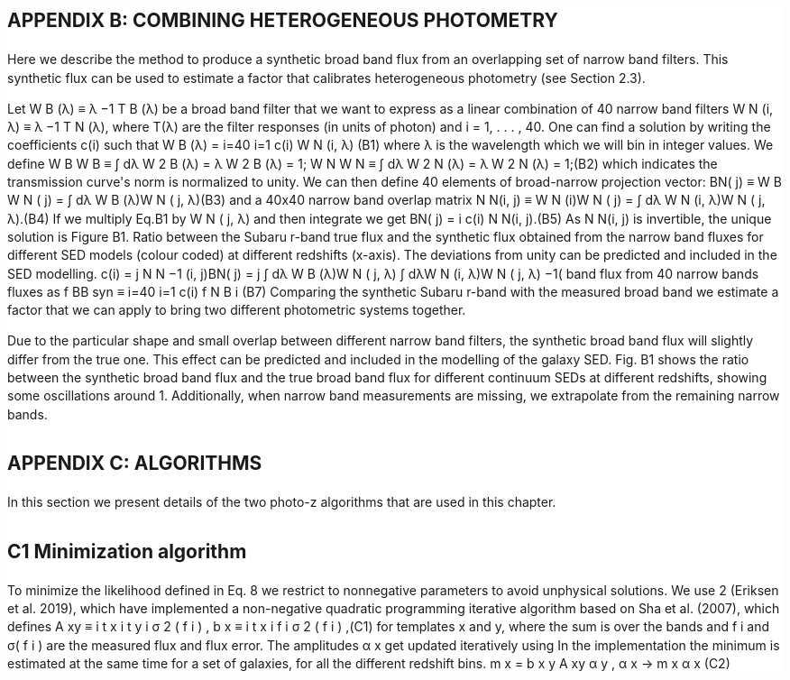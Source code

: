 
## APPENDIX B: COMBINING HETEROGENEOUS PHOTOMETRY

Here we describe the method to produce a synthetic broad band flux from an overlapping set of narrow band filters. This synthetic flux can be used to estimate a factor that calibrates heterogeneous photometry (see Section 2.3).

Let W B (λ) ≡ λ −1 T B (λ) be a broad band filter that we want to express as a linear combination of 40 narrow band filters W N (i, λ) ≡ λ −1 T N (λ), where T(λ) are the filter responses (in units of photon) and i = 1, . . . , 40. One can find a solution by writing the coefficients c(i) such that
W B (λ) = i=40 i=1 c(i) W N (i, λ) (B1)
where λ is the wavelength which we will bin in integer values. We define
W B W B ≡ ∫ dλ W 2 B (λ) = λ W 2 B (λ) = 1; W N W N ≡ ∫ dλ W 2 N (λ) = λ W 2 N (λ) = 1;(B2)
which indicates the transmission curve's norm is normalized to unity. We can then define 40 elements of broad-narrow projection vector:
BN( j) ≡ W B W N ( j) = ∫ dλ W B (λ)W N ( j, λ)(B3)
and a 40x40 narrow band overlap matrix
N N(i, j) ≡ W N (i)W N ( j) = ∫ dλ W N (i, λ)W N ( j, λ).(B4)
If we multiply Eq.B1 by W N ( j, λ) and then integrate we get
BN( j) = i c(i) N N(i, j).(B5)
As N N(i, j) is invertible, the unique solution is  Figure B1. Ratio between the Subaru r-band true flux and the synthetic flux obtained from the narrow band fluxes for different SED models (colour coded) at different redshifts (x-axis). The deviations from unity can be predicted and included in the SED modelling.
c(i) = j N N −1 (i, j)BN( j) = j ∫ dλ W B (λ)W N ( j, λ) ∫ dλW N (i, λ)W N ( j, λ) −1(
band flux from 40 narrow bands fluxes as
f BB syn ≡ i=40 i=1 c(i) f N B i (B7)
Comparing the synthetic Subaru r-band with the measured broad band we estimate a factor that we can apply to bring two different photometric systems together.

Due to the particular shape and small overlap between different narrow band filters, the synthetic broad band flux will slightly differ from the true one. This effect can be predicted and included in the modelling of the galaxy SED. Fig. B1 shows the ratio between the synthetic broad band flux and the true broad band flux for different continuum SEDs at different redshifts, showing some oscillations around 1. Additionally, when narrow band measurements are missing, we extrapolate from the remaining narrow bands.


## APPENDIX C: ALGORITHMS

In this section we present details of the two photo-z algorithms that are used in this chapter.


## C1 Minimization algorithm

To minimize the likelihood defined in Eq. 8 we restrict to nonnegative parameters to avoid unphysical solutions. We use 2 (Eriksen et al. 2019), which have implemented a non-negative quadratic programming iterative algorithm based on Sha et al. (2007), which defines
A xy ≡ i t x i t y i σ 2 ( f i ) , b x ≡ i t x i f i σ 2 ( f i ) ,(C1)
for templates x and y, where the sum is over the bands and f i and σ( f i ) are the measured flux and flux error. The amplitudes α x get updated iteratively using In the implementation the minimum is estimated at the same time for a set of galaxies, for all the different redshift bins.
m x = b x y A xy α y , α x → m x α x (C2)
